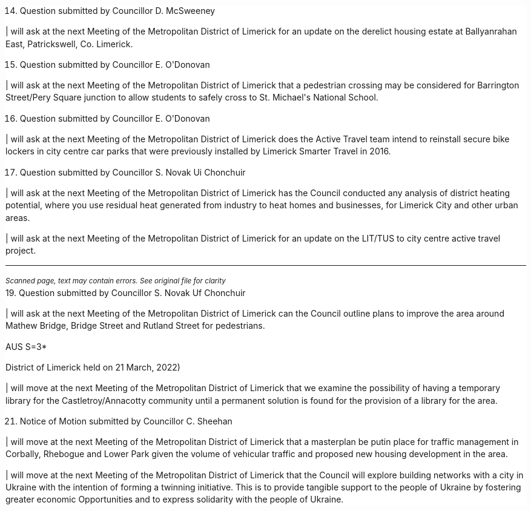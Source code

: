 14. Question submitted by Councillor D. McSweeney

| will ask at the next Meeting of the Metropolitan District of Limerick for an update on the derelict
housing estate at Ballyanrahan East, Patrickswell, Co. Limerick.

15. Question submitted by Councillor E. O'Donovan

| will ask at the next Meeting of the Metropolitan District of Limerick that a pedestrian crossing may
be considered for Barrington Street/Pery Square junction to allow students to safely cross to St.
Michael's National School.

16. Question submitted by Councillor E. O'Donovan

| will ask at the next Meeting of the Metropolitan District of Limerick does the Active Travel team
intend to reinstall secure bike lockers in city centre car parks that were previously installed by
Limerick Smarter Travel in 2016.

17. Question submitted by Councillor S. Novak Ui Chonchuir

| will ask at the next Meeting of the Metropolitan District of Limerick has the Council conducted any
analysis of district heating potential, where you use residual heat generated from industry to heat
homes and businesses, for Limerick City and other urban areas.

| will ask at the next Meeting of the Metropolitan District of Limerick for an update on the LIT/TUS
to city centre active travel project.


---
*<small>Scanned page, text may contain errors. See original file for clarity</small>*  
19. Question submitted by Councillor S. Novak Uf Chonchuir

| will ask at the next Meeting of the Metropolitan District of Limerick can the Council outline plans
to improve the area around Mathew Bridge, Bridge Street and Rutland Street for pedestrians.

AUS S=3*

District of Limerick held on 21 March, 2022)

| will move at the next Meeting of the Metropolitan District of Limerick that we examine the
possibility of having a temporary library for the Castletroy/Annacotty community until a permanent
solution is found for the provision of a library for the area.

21. Notice of Motion submitted by Councillor C. Sheehan

| will move at the next Meeting of the Metropolitan District of Limerick that a masterplan be putin
place for traffic management in Corbally, Rhebogue and Lower Park given the volume of vehicular
traffic and proposed new housing development in the area.

| will move at the next Meeting of the Metropolitan District of Limerick that the Council will explore
building networks with a city in Ukraine with the intention of forming a twinning initiative. This is to
provide tangible support to the people of Ukraine by fostering greater economic Opportunities and
to express solidarity with the people of Ukraine.
